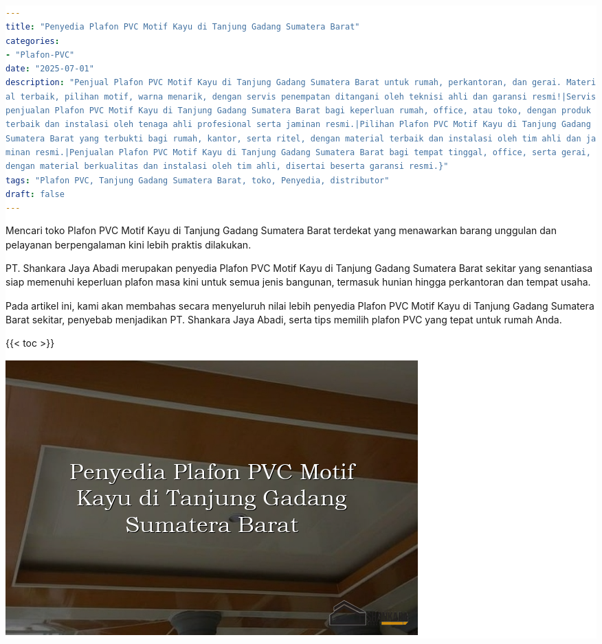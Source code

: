 ```yaml
---
title: "Penyedia Plafon PVC Motif Kayu di Tanjung Gadang Sumatera Barat"
categories: 
- "Plafon-PVC"
date: "2025-07-01"
description: "Penjual Plafon PVC Motif Kayu di Tanjung Gadang Sumatera Barat untuk rumah, perkantoran, dan gerai. Material terbaik, pilihan motif, warna menarik, dengan servis penempatan ditangani oleh teknisi ahli dan garansi resmi!|Servis penjualan Plafon PVC Motif Kayu di Tanjung Gadang Sumatera Barat bagi keperluan rumah, office, atau toko, dengan produk terbaik dan instalasi oleh tenaga ahli profesional serta jaminan resmi.|Pilihan Plafon PVC Motif Kayu di Tanjung Gadang Sumatera Barat yang terbukti bagi rumah, kantor, serta ritel, dengan material terbaik dan instalasi oleh tim ahli dan jaminan resmi.|Penjualan Plafon PVC Motif Kayu di Tanjung Gadang Sumatera Barat bagi tempat tinggal, office, serta gerai, dengan material berkualitas dan instalasi oleh tim ahli, disertai beserta garansi resmi.}"
tags: "Plafon PVC, Tanjung Gadang Sumatera Barat, toko, Penyedia, distributor"
draft: false
---
```


Mencari toko Plafon PVC Motif Kayu di Tanjung Gadang Sumatera Barat terdekat yang menawarkan barang unggulan dan pelayanan berpengalaman kini lebih praktis dilakukan.

PT. Shankara Jaya Abadi merupakan penyedia Plafon PVC Motif Kayu di Tanjung Gadang Sumatera Barat sekitar yang senantiasa siap memenuhi keperluan plafon masa kini untuk semua jenis bangunan, termasuk hunian hingga perkantoran dan tempat usaha.

Pada artikel ini, kami akan membahas secara menyeluruh nilai lebih penyedia Plafon PVC Motif Kayu di Tanjung Gadang Sumatera Barat sekitar, penyebab menjadikan PT. Shankara Jaya Abadi, serta tips memilih plafon PVC yang tepat untuk rumah Anda.

{{< toc >}}

![Penyedia Plafon PVC Motif Kayu di Tanjung Gadang Sumatera Barat](/images/Plafon-PVC/Penyedia-Plafon-PVC-Motif-Kayu-di-Tanjung-Gadang-Sumatera-Barat.png)
